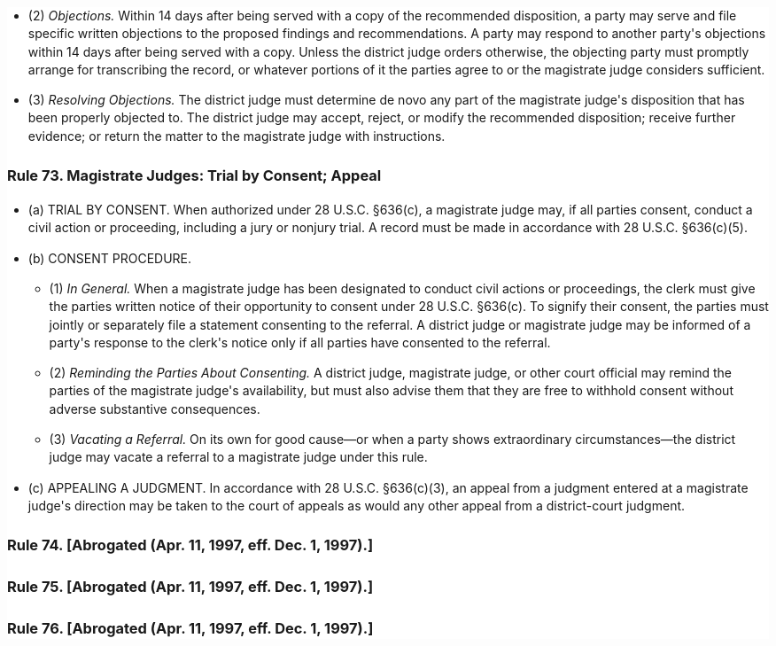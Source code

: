   * (2) _Objections._ Within 14 days after being served with a copy of the recommended disposition, a party may serve and file specific written objections to the proposed findings and recommendations. A party may respond to another party's objections within 14 days after being served with a copy. Unless the district judge orders otherwise, the objecting party must promptly arrange for transcribing the record, or whatever portions of it the parties agree to or the magistrate judge considers sufficient.

  * (3) _Resolving Objections._ The district judge must determine de novo any part of the magistrate judge's disposition that has been properly objected to. The district judge may accept, reject, or modify the recommended disposition; receive further evidence; or return the matter to the magistrate judge with instructions.

### Rule 73. Magistrate Judges: Trial by Consent; Appeal
* (a) TRIAL BY CONSENT. When authorized under 28 U.S.C. §636(c), a magistrate judge may, if all parties consent, conduct a civil action or proceeding, including a jury or nonjury trial. A record must be made in accordance with 28 U.S.C. §636(c)(5).

* (b) CONSENT PROCEDURE.

  * (1) _In General._ When a magistrate judge has been designated to conduct civil actions or proceedings, the clerk must give the parties written notice of their opportunity to consent under 28 U.S.C. §636(c). To signify their consent, the parties must jointly or separately file a statement consenting to the referral. A district judge or magistrate judge may be informed of a party's response to the clerk's notice only if all parties have consented to the referral.

  * (2) _Reminding the Parties About Consenting._ A district judge, magistrate judge, or other court official may remind the parties of the magistrate judge's availability, but must also advise them that they are free to withhold consent without adverse substantive consequences.

  * (3) _Vacating a Referral._ On its own for good cause—or when a party shows extraordinary circumstances—the district judge may vacate a referral to a magistrate judge under this rule.


* (c) APPEALING A JUDGMENT. In accordance with 28 U.S.C. §636(c)(3), an appeal from a judgment entered at a magistrate judge's direction may be taken to the court of appeals as would any other appeal from a district-court judgment.

### Rule 74. [Abrogated (Apr. 11, 1997, eff. Dec. 1, 1997).]

### Rule 75. [Abrogated (Apr. 11, 1997, eff. Dec. 1, 1997).]

### Rule 76. [Abrogated (Apr. 11, 1997, eff. Dec. 1, 1997).]